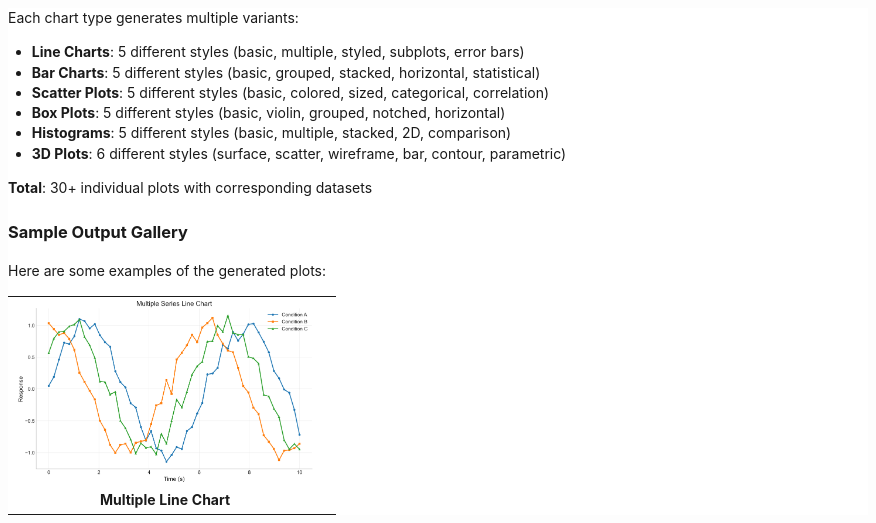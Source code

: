 Each chart type generates multiple variants:

- **Line Charts**: 5 different styles (basic, multiple, styled, subplots, error bars)
- **Bar Charts**: 5 different styles (basic, grouped, stacked, horizontal, statistical)
- **Scatter Plots**: 5 different styles (basic, colored, sized, categorical, correlation)
- **Box Plots**: 5 different styles (basic, violin, grouped, notched, horizontal)
- **Histograms**: 5 different styles (basic, multiple, stacked, 2D, comparison)
- **3D Plots**: 6 different styles (surface, scatter, wireframe, bar, contour, parametric)

**Total**: 30+ individual plots with corresponding datasets

### Sample Output Gallery

Here are some examples of the generated plots:

<table>
<tr>
<td align="center">
<img src="line_chart/plot/multiple_line_chart.png" width="300px" alt="Multiple Line Chart"/>
<br><b>Multiple Line Chart</b>
</td>
<td align="center">